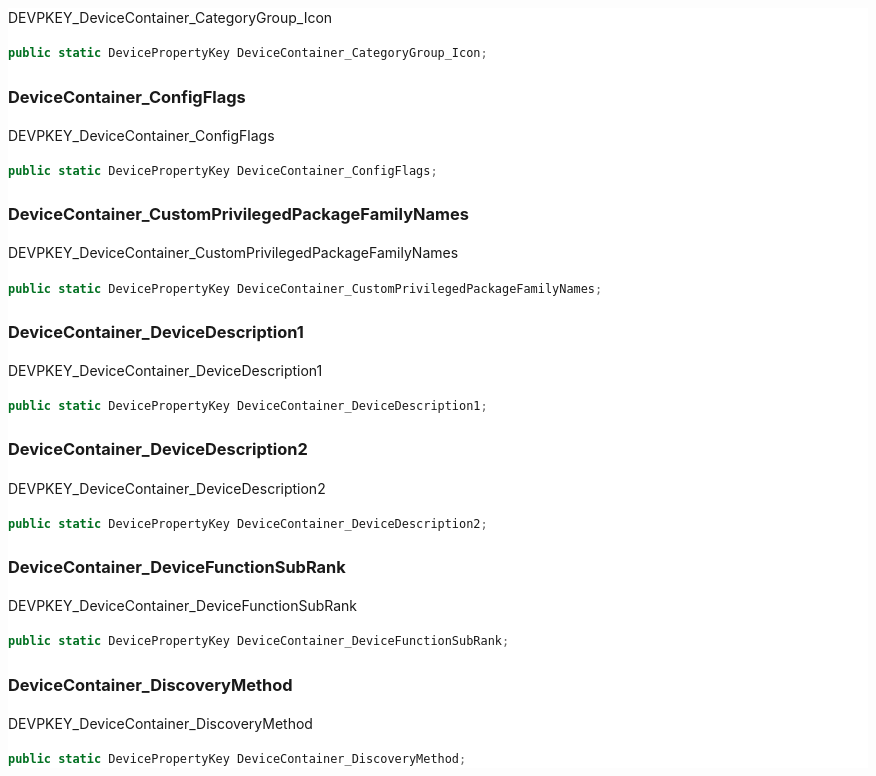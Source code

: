 DEVPKEY_DeviceContainer_CategoryGroup_Icon

```csharp
public static DevicePropertyKey DeviceContainer_CategoryGroup_Icon;
```

### <a id="fields-devicecontainer_configflags"/>**DeviceContainer_ConfigFlags**

DEVPKEY_DeviceContainer_ConfigFlags

```csharp
public static DevicePropertyKey DeviceContainer_ConfigFlags;
```

### <a id="fields-devicecontainer_customprivilegedpackagefamilynames"/>**DeviceContainer_CustomPrivilegedPackageFamilyNames**

DEVPKEY_DeviceContainer_CustomPrivilegedPackageFamilyNames

```csharp
public static DevicePropertyKey DeviceContainer_CustomPrivilegedPackageFamilyNames;
```

### <a id="fields-devicecontainer_devicedescription1"/>**DeviceContainer_DeviceDescription1**

DEVPKEY_DeviceContainer_DeviceDescription1

```csharp
public static DevicePropertyKey DeviceContainer_DeviceDescription1;
```

### <a id="fields-devicecontainer_devicedescription2"/>**DeviceContainer_DeviceDescription2**

DEVPKEY_DeviceContainer_DeviceDescription2

```csharp
public static DevicePropertyKey DeviceContainer_DeviceDescription2;
```

### <a id="fields-devicecontainer_devicefunctionsubrank"/>**DeviceContainer_DeviceFunctionSubRank**

DEVPKEY_DeviceContainer_DeviceFunctionSubRank

```csharp
public static DevicePropertyKey DeviceContainer_DeviceFunctionSubRank;
```

### <a id="fields-devicecontainer_discoverymethod"/>**DeviceContainer_DiscoveryMethod**

DEVPKEY_DeviceContainer_DiscoveryMethod

```csharp
public static DevicePropertyKey DeviceContainer_DiscoveryMethod;
```
